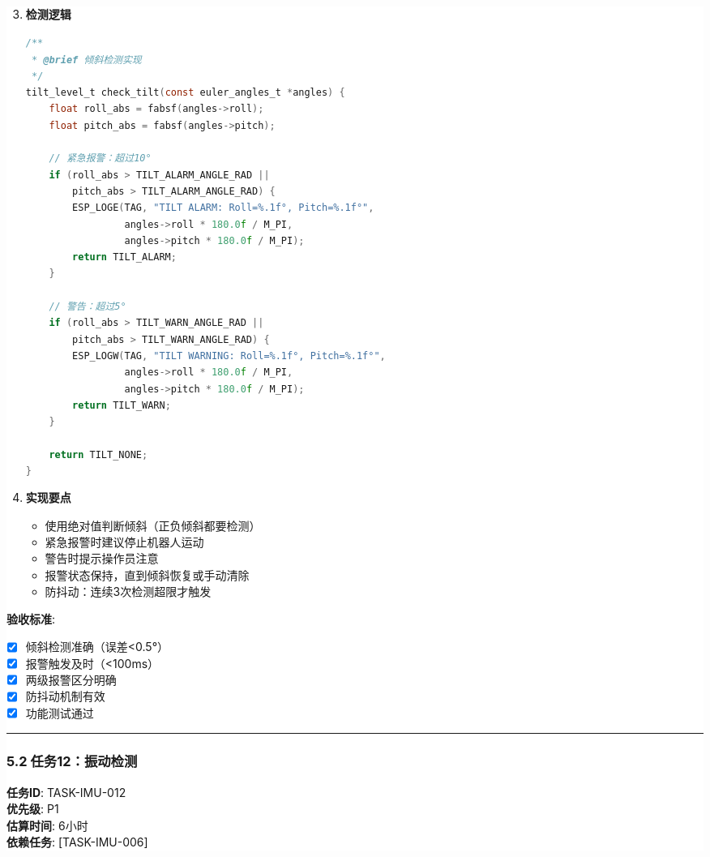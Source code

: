    ```c
   ```

3. **检测逻辑**
   ```c
   /**
    * @brief 倾斜检测实现
    */
   tilt_level_t check_tilt(const euler_angles_t *angles) {
       float roll_abs = fabsf(angles->roll);
       float pitch_abs = fabsf(angles->pitch);
       
       // 紧急报警：超过10°
       if (roll_abs > TILT_ALARM_ANGLE_RAD || 
           pitch_abs > TILT_ALARM_ANGLE_RAD) {
           ESP_LOGE(TAG, "TILT ALARM: Roll=%.1f°, Pitch=%.1f°",
                    angles->roll * 180.0f / M_PI,
                    angles->pitch * 180.0f / M_PI);
           return TILT_ALARM;
       }
       
       // 警告：超过5°
       if (roll_abs > TILT_WARN_ANGLE_RAD || 
           pitch_abs > TILT_WARN_ANGLE_RAD) {
           ESP_LOGW(TAG, "TILT WARNING: Roll=%.1f°, Pitch=%.1f°",
                    angles->roll * 180.0f / M_PI,
                    angles->pitch * 180.0f / M_PI);
           return TILT_WARN;
       }
       
       return TILT_NONE;
   }
   ```

4. **实现要点**
   - 使用绝对值判断倾斜（正负倾斜都要检测）
   - 紧急报警时建议停止机器人运动
   - 警告时提示操作员注意
   - 报警状态保持，直到倾斜恢复或手动清除
   - 防抖动：连续3次检测超限才触发

**验收标准**:
- [x] 倾斜检测准确（误差<0.5°）
- [x] 报警触发及时（<100ms）
- [x] 两级报警区分明确
- [x] 防抖动机制有效
- [x] 功能测试通过

---

### 5.2 任务12：振动检测

**任务ID**: TASK-IMU-012  
**优先级**: P1  
**估算时间**: 6小时  
**依赖任务**: [TASK-IMU-006]
